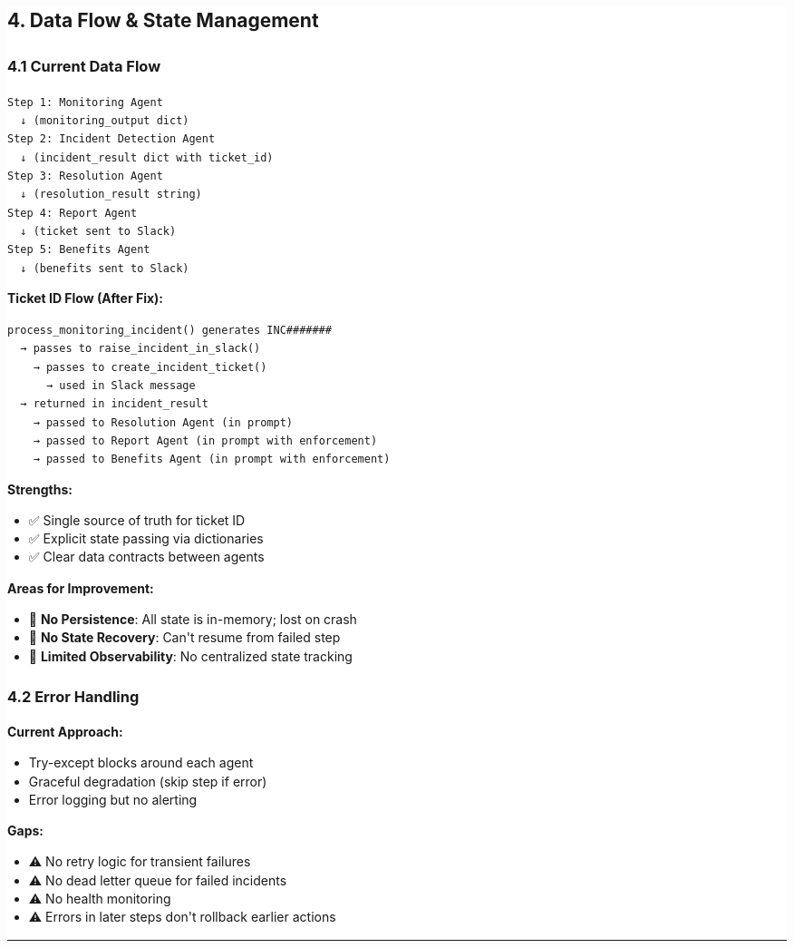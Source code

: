 
## 4. Data Flow & State Management

### 4.1 Current Data Flow

```
Step 1: Monitoring Agent
  ↓ (monitoring_output dict)
Step 2: Incident Detection Agent
  ↓ (incident_result dict with ticket_id)
Step 3: Resolution Agent
  ↓ (resolution_result string)
Step 4: Report Agent
  ↓ (ticket sent to Slack)
Step 5: Benefits Agent
  ↓ (benefits sent to Slack)
```

**Ticket ID Flow (After Fix):**
```
process_monitoring_incident() generates INC#######
  → passes to raise_incident_in_slack()
    → passes to create_incident_ticket()
      → used in Slack message
  → returned in incident_result
    → passed to Resolution Agent (in prompt)
    → passed to Report Agent (in prompt with enforcement)
    → passed to Benefits Agent (in prompt with enforcement)
```

**Strengths:**
- ✅ Single source of truth for ticket ID
- ✅ Explicit state passing via dictionaries
- ✅ Clear data contracts between agents

**Areas for Improvement:**
- 🔄 **No Persistence**: All state is in-memory; lost on crash
- 🔄 **No State Recovery**: Can't resume from failed step
- 🔄 **Limited Observability**: No centralized state tracking

### 4.2 Error Handling

**Current Approach:**
- Try-except blocks around each agent
- Graceful degradation (skip step if error)
- Error logging but no alerting

**Gaps:**
- ⚠️ No retry logic for transient failures
- ⚠️ No dead letter queue for failed incidents
- ⚠️ No health monitoring
- ⚠️ Errors in later steps don't rollback earlier actions

---
